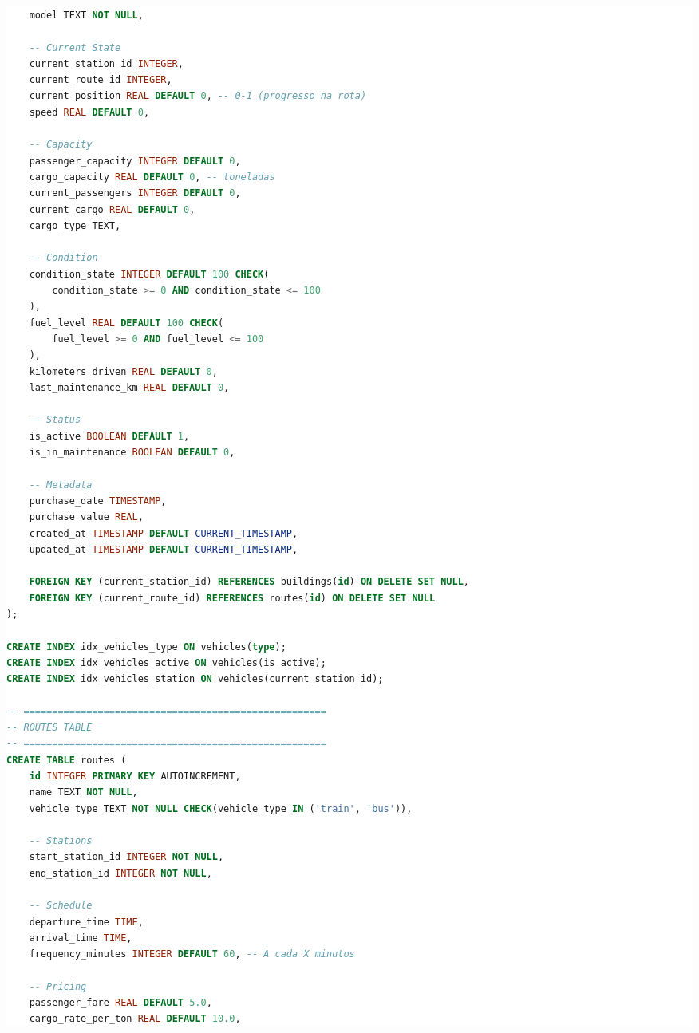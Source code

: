 ```sql
    model TEXT NOT NULL,
    
    -- Current State
    current_station_id INTEGER,
    current_route_id INTEGER,
    current_position REAL DEFAULT 0, -- 0-1 (progresso na rota)
    speed REAL DEFAULT 0,
    
    -- Capacity
    passenger_capacity INTEGER DEFAULT 0,
    cargo_capacity REAL DEFAULT 0, -- toneladas
    current_passengers INTEGER DEFAULT 0,
    current_cargo REAL DEFAULT 0,
    cargo_type TEXT,
    
    -- Condition
    condition_state INTEGER DEFAULT 100 CHECK(
        condition_state >= 0 AND condition_state <= 100
    ),
    fuel_level REAL DEFAULT 100 CHECK(
        fuel_level >= 0 AND fuel_level <= 100
    ),
    kilometers_driven REAL DEFAULT 0,
    last_maintenance_km REAL DEFAULT 0,
    
    -- Status
    is_active BOOLEAN DEFAULT 1,
    is_in_maintenance BOOLEAN DEFAULT 0,
    
    -- Metadata
    purchase_date TIMESTAMP,
    purchase_value REAL,
    created_at TIMESTAMP DEFAULT CURRENT_TIMESTAMP,
    updated_at TIMESTAMP DEFAULT CURRENT_TIMESTAMP,
    
    FOREIGN KEY (current_station_id) REFERENCES buildings(id) ON DELETE SET NULL,
    FOREIGN KEY (current_route_id) REFERENCES routes(id) ON DELETE SET NULL
);

CREATE INDEX idx_vehicles_type ON vehicles(type);
CREATE INDEX idx_vehicles_active ON vehicles(is_active);
CREATE INDEX idx_vehicles_station ON vehicles(current_station_id);

-- =====================================================
-- ROUTES TABLE
-- =====================================================
CREATE TABLE routes (
    id INTEGER PRIMARY KEY AUTOINCREMENT,
    name TEXT NOT NULL,
    vehicle_type TEXT NOT NULL CHECK(vehicle_type IN ('train', 'bus')),
    
    -- Stations
    start_station_id INTEGER NOT NULL,
    end_station_id INTEGER NOT NULL,
    
    -- Schedule
    departure_time TIME,
    arrival_time TIME,
    frequency_minutes INTEGER DEFAULT 60, -- A cada X minutos
    
    -- Pricing
    passenger_fare REAL DEFAULT 5.0,
    cargo_rate_per_ton REAL DEFAULT 10.0,
```